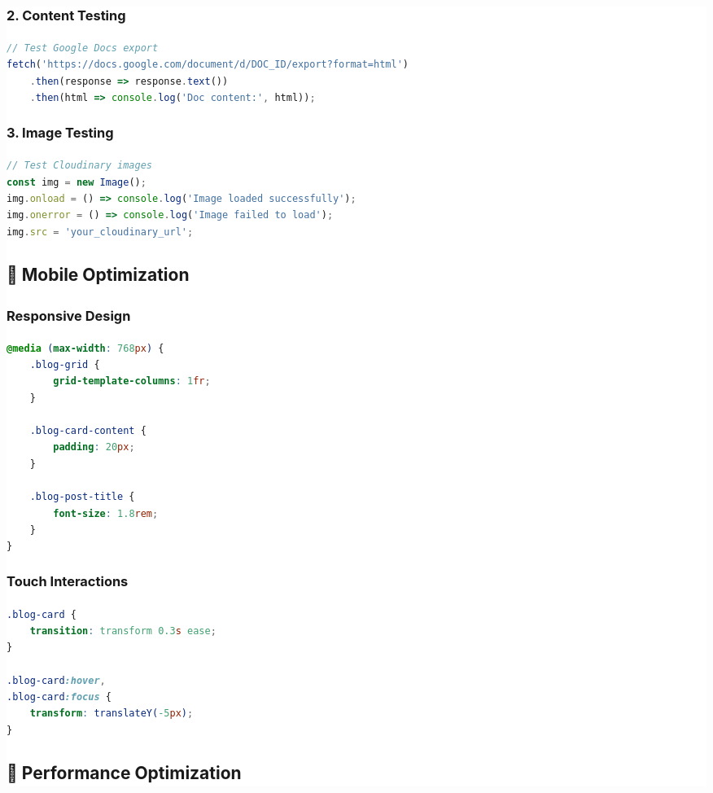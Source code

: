 ### 2. Content Testing
```javascript
// Test Google Docs export
fetch('https://docs.google.com/document/d/DOC_ID/export?format=html')
    .then(response => response.text())
    .then(html => console.log('Doc content:', html));
```

### 3. Image Testing
```javascript
// Test Cloudinary images
const img = new Image();
img.onload = () => console.log('Image loaded successfully');
img.onerror = () => console.log('Image failed to load');
img.src = 'your_cloudinary_url';
```

## 📱 Mobile Optimization

### Responsive Design
```css
@media (max-width: 768px) {
    .blog-grid {
        grid-template-columns: 1fr;
    }
    
    .blog-card-content {
        padding: 20px;
    }
    
    .blog-post-title {
        font-size: 1.8rem;
    }
}
```

### Touch Interactions
```css
.blog-card {
    transition: transform 0.3s ease;
}

.blog-card:hover,
.blog-card:focus {
    transform: translateY(-5px);
}
```

## 🚀 Performance Optimization

